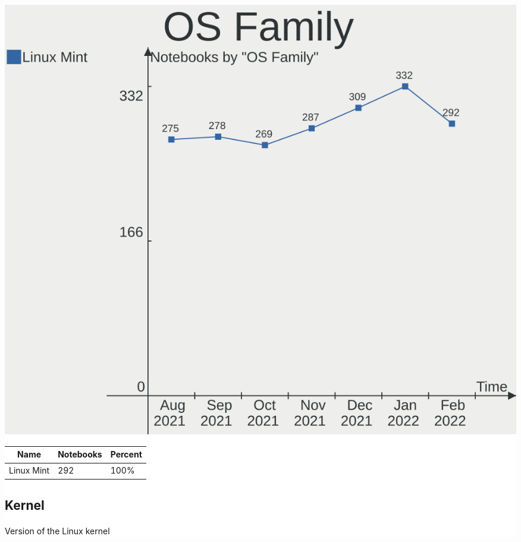 ![OS Family](./images/line_chart/os_family.svg)

| Name       | Notebooks | Percent |
|------------|-----------|---------|
| Linux Mint | 292       | 100%    |

Kernel
------

Version of the Linux kernel
